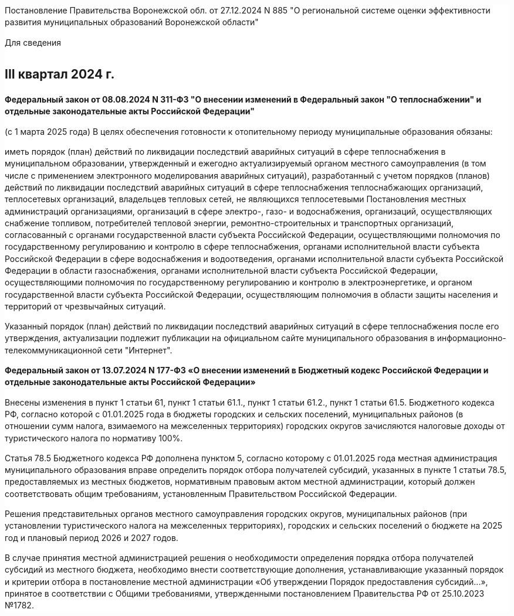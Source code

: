 Постановление Правительства Воронежской обл. от 27.12.2024 N 885 \"О региональной системе оценки эффективности развития муниципальных образований Воронежской области\"

Для сведения

## III квартал 2024 г. 

**Федеральный закон от 08.08.2024 N 311-ФЗ \"О внесении изменений в Федеральный закон \"О теплоснабжении\" и отдельные законодательные акты Российской Федерации\"**

(с 1 марта 2025 года) В целях обеспечения готовности к отопительному периоду муниципальные образования обязаны: 

иметь порядок (план) действий по ликвидации последствий аварийных ситуаций в сфере теплоснабжения в муниципальном образовании, утвержденный и ежегодно актуализируемый органом местного самоуправления (в том числе с применением электронного моделирования аварийных ситуаций), разработанный с учетом порядков (планов) действий по ликвидации последствий аварийных ситуаций в сфере теплоснабжения теплоснабжающих организаций, теплосетевых организаций, владельцев тепловых сетей, не являющихся теплосетевыми Постановления местных администраций организациями, организаций в сфере электро-, газо- и водоснабжения, организаций, осуществляющих снабжение топливом, потребителей тепловой энергии, ремонтно-строительных и транспортных организаций, согласованный с органами государственной власти субъекта Российской Федерации, осуществляющими полномочия по государственному регулированию и контролю в сфере теплоснабжения, органами исполнительной власти субъекта Российской Федерации в сфере водоснабжения и водоотведения, органами исполнительной власти субъекта Российской Федерации в области газоснабжения, органами исполнительной власти субъекта Российской Федерации, осуществляющими полномочия по государственному регулированию и контролю в электроэнергетике, и органом государственной власти субъекта Российской Федерации, осуществляющим полномочия в области защиты населения и территорий от чрезвычайных ситуаций. 

Указанный порядок (план) действий по ликвидации последствий аварийных ситуаций в сфере теплоснабжения после его утверждения, актуализации подлежит публикации на официальном сайте муниципального образования в информационно-телекоммуникационной сети \"Интернет\". 


**Федеральный закон от 13.07.2024 N 177-ФЗ «О внесении изменений в Бюджетный кодекс Российской Федерации и отдельные законодательные акты Российской Федерации»**

Внесены изменения в пункт 1 статьи 61, пункт 1 статьи 61.1., пункт 1 статьи 61.2., пункт 1 статьи 61.5. Бюджетного кодекса РФ, согласно которой с 01.01.2025 года в бюджеты городских и сельских поселений, муниципальных районов (в отношении сумм налога, взимаемого на межселенных территориях) городских округов зачисляются налоговые доходы от туристического налога по нормативу 100%. 

Статья 78.5 Бюджетного кодекса РФ дополнена пунктом 5, согласно которому с 01.01.2025 года местная администрация муниципального образования вправе определить порядок отбора получателей субсидий, указанных в пункте 1 статьи 78.5, предоставляемых из местных бюджетов, нормативным правовым актом местной администрации, который должен соответствовать общим требованиям, установленным Правительством Российской Федерации. 

Решения представительных органов местного самоуправления городских округов, муниципальных районов (при установлении туристического налога на межселенных территориях), городских и сельских поселений о бюджете на 2025 год и плановый период 2026 и 2027 годов. 

В случае принятия местной администрацией решения о необходимости определения порядка отбора получателей субсидий из местного бюджета, необходимо внести соответствующие дополнения, устанавливающие указанный порядок и критерии отбора в постановление местной администрации «Об утверждении Порядок предоставления субсидий...», принятое в соответствии с Общими требованиями, утвержденными постановлением Правительства РФ от 25.10.2023 №1782. 
